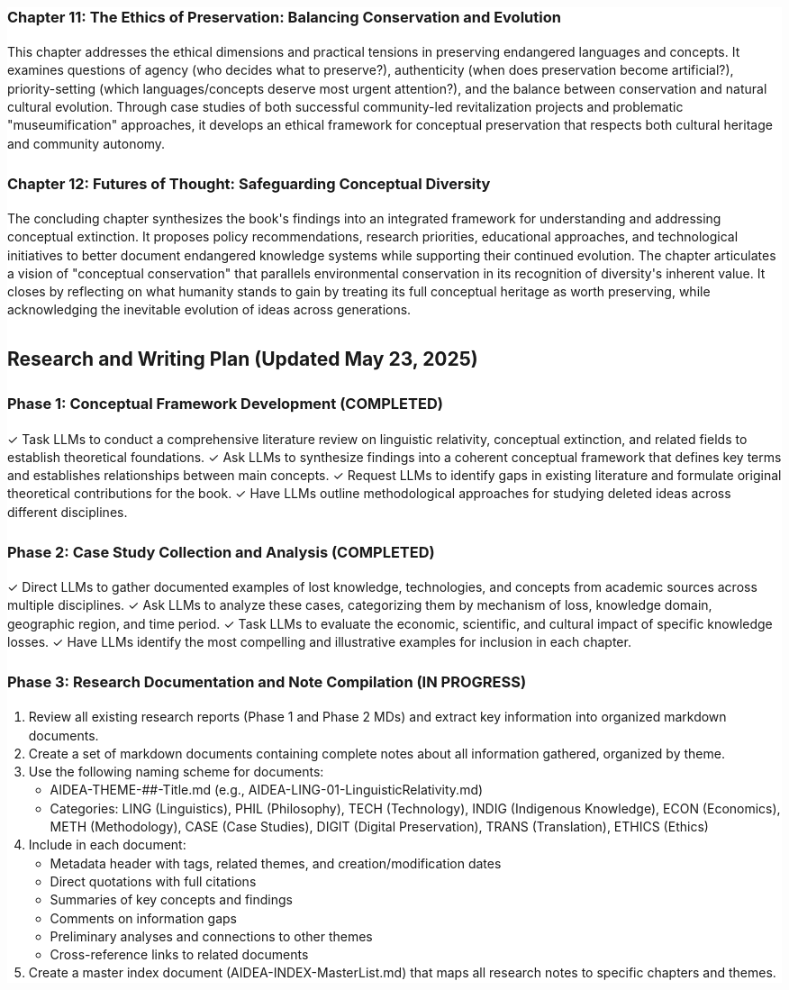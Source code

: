 ### Chapter 11: The Ethics of Preservation: Balancing Conservation and Evolution
This chapter addresses the ethical dimensions and practical tensions in preserving endangered languages and concepts. It examines questions of agency (who decides what to preserve?), authenticity (when does preservation become artificial?), priority-setting (which languages/concepts deserve most urgent attention?), and the balance between conservation and natural cultural evolution. Through case studies of both successful community-led revitalization projects and problematic "museumification" approaches, it develops an ethical framework for conceptual preservation that respects both cultural heritage and community autonomy.

### Chapter 12: Futures of Thought: Safeguarding Conceptual Diversity
The concluding chapter synthesizes the book's findings into an integrated framework for understanding and addressing conceptual extinction. It proposes policy recommendations, research priorities, educational approaches, and technological initiatives to better document endangered knowledge systems while supporting their continued evolution. The chapter articulates a vision of "conceptual conservation" that parallels environmental conservation in its recognition of diversity's inherent value. It closes by reflecting on what humanity stands to gain by treating its full conceptual heritage as worth preserving, while acknowledging the inevitable evolution of ideas across generations.

## Research and Writing Plan (Updated May 23, 2025)

### Phase 1: Conceptual Framework Development (COMPLETED)
✓ Task LLMs to conduct a comprehensive literature review on linguistic relativity, conceptual extinction, and related fields to establish theoretical foundations.
✓ Ask LLMs to synthesize findings into a coherent conceptual framework that defines key terms and establishes relationships between main concepts.
✓ Request LLMs to identify gaps in existing literature and formulate original theoretical contributions for the book.
✓ Have LLMs outline methodological approaches for studying deleted ideas across different disciplines.

### Phase 2: Case Study Collection and Analysis (COMPLETED)
✓ Direct LLMs to gather documented examples of lost knowledge, technologies, and concepts from academic sources across multiple disciplines.
✓ Ask LLMs to analyze these cases, categorizing them by mechanism of loss, knowledge domain, geographic region, and time period.
✓ Task LLMs to evaluate the economic, scientific, and cultural impact of specific knowledge losses.
✓ Have LLMs identify the most compelling and illustrative examples for inclusion in each chapter.

### Phase 3: Research Documentation and Note Compilation (IN PROGRESS)
1. Review all existing research reports (Phase 1 and Phase 2 MDs) and extract key information into organized markdown documents.
2. Create a set of markdown documents containing complete notes about all information gathered, organized by theme.
3. Use the following naming scheme for documents:
   * AIDEA-THEME-##-Title.md (e.g., AIDEA-LING-01-LinguisticRelativity.md)
   * Categories: LING (Linguistics), PHIL (Philosophy), TECH (Technology), INDIG (Indigenous Knowledge), ECON (Economics), METH (Methodology), CASE (Case Studies), DIGIT (Digital Preservation), TRANS (Translation), ETHICS (Ethics)
4. Include in each document:
   * Metadata header with tags, related themes, and creation/modification dates
   * Direct quotations with full citations
   * Summaries of key concepts and findings
   * Comments on information gaps
   * Preliminary analyses and connections to other themes
   * Cross-reference links to related documents
5. Create a master index document (AIDEA-INDEX-MasterList.md) that maps all research notes to specific chapters and themes.
